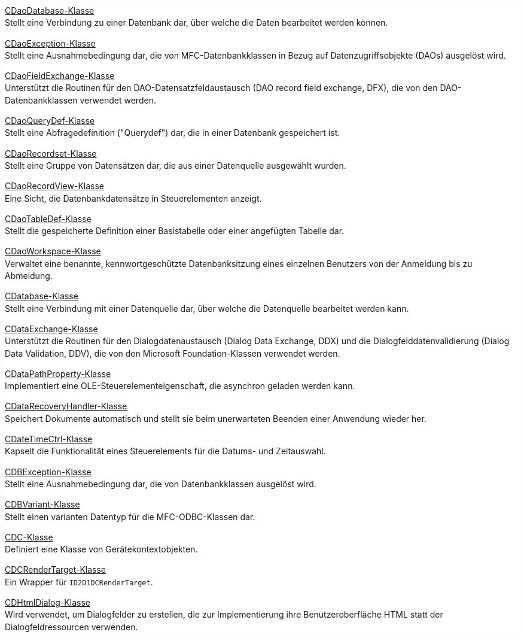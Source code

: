  [CDaoDatabase-Klasse](../../mfc/reference/cdaodatabase-class.md)  
 Stellt eine Verbindung zu einer Datenbank dar, über welche die Daten bearbeitet werden können.  
  
 [CDaoException-Klasse](../../mfc/reference/cdaoexception-class.md)  
 Stellt eine Ausnahmebedingung dar, die von MFC-Datenbankklassen in Bezug auf Datenzugriffsobjekte (DAOs) ausgelöst wird.  
  
 [CDaoFieldExchange-Klasse](../../mfc/reference/cdaofieldexchange-class.md)  
 Unterstützt die Routinen für den DAO-Datensatzfeldaustausch (DAO record field exchange, DFX), die von den DAO-Datenbankklassen verwendet werden.  
  
 [CDaoQueryDef-Klasse](../../mfc/reference/cdaoquerydef-class.md)  
 Stellt eine Abfragedefinition ("Querydef") dar, die in einer Datenbank gespeichert ist.  
  
 [CDaoRecordset-Klasse](../../mfc/reference/cdaorecordset-class.md)  
 Stellt eine Gruppe von Datensätzen dar, die aus einer Datenquelle ausgewählt wurden.  
  
 [CDaoRecordView-Klasse](../../mfc/reference/cdaorecordview-class.md)  
 Eine Sicht, die Datenbankdatensätze in Steuerelementen anzeigt.  
  
 [CDaoTableDef-Klasse](../../mfc/reference/cdaotabledef-class.md)  
 Stellt die gespeicherte Definition einer Basistabelle oder einer angefügten Tabelle dar.  
  
 [CDaoWorkspace-Klasse](../../mfc/reference/cdaoworkspace-class.md)  
 Verwaltet eine benannte, kennwortgeschützte Datenbanksitzung eines einzelnen Benutzers von der Anmeldung bis zu Abmeldung.  
  
 [CDatabase-Klasse](../../mfc/reference/cdatabase-class.md)  
 Stellt eine Verbindung mit einer Datenquelle dar, über welche die Datenquelle bearbeitet werden kann.  
  
 [CDataExchange-Klasse](../../mfc/reference/cdataexchange-class.md)  
 Unterstützt die Routinen für den Dialogdatenaustausch (Dialog Data Exchange, DDX) und die Dialogfelddatenvalidierung (Dialog Data Validation, DDV), die von den Microsoft Foundation-Klassen verwendet werden.  
  
 [CDataPathProperty-Klasse](../../mfc/reference/cdatapathproperty-class.md)  
 Implementiert eine OLE-Steuerelementeigenschaft, die asynchron geladen werden kann.  
  
 [CDataRecoveryHandler-Klasse](../../mfc/reference/cdatarecoveryhandler-class.md)  
 Speichert Dokumente automatisch und stellt sie beim unerwarteten Beenden einer Anwendung wieder her.  
  
 [CDateTimeCtrl-Klasse](../../mfc/reference/cdatetimectrl-class.md)  
 Kapselt die Funktionalität eines Steuerelements für die Datums- und Zeitauswahl.  
  
 [CDBException-Klasse](../../mfc/reference/cdbexception-class.md)  
 Stellt eine Ausnahmebedingung dar, die von Datenbankklassen ausgelöst wird.  
  
 [CDBVariant-Klasse](../../mfc/reference/cdbvariant-class.md)  
 Stellt einen varianten Datentyp für die MFC-ODBC-Klassen dar.  
  
 [CDC-Klasse](../../mfc/reference/cdc-class.md)  
 Definiert eine Klasse von Gerätekontextobjekten.  
  
 [CDCRenderTarget-Klasse](../../mfc/reference/cdcrendertarget-class.md)  
 Ein Wrapper für `ID2D1DCRenderTarget`.  
  
 [CDHtmlDialog-Klasse](../../mfc/reference/cdhtmldialog-class.md)  
 Wird verwendet, um Dialogfelder zu erstellen, die zur Implementierung ihre Benutzeroberfläche HTML statt der Dialogfeldressourcen verwenden.  
  